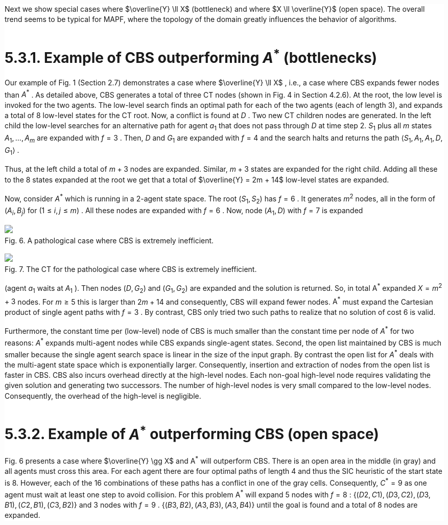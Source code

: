 Next we show special cases where  $\overline{Y} \ll X$  (bottleneck) and where  $X \ll \overline{Y}$  (open space). The overall trend seems to be typical for MAPF, where the topology of the domain greatly influences the behavior of algorithms.

# 5.3.1. Example of CBS outperforming  $A^{*}$  (bottlenecks)

Our example of Fig. 1 (Section 2.7) demonstrates a case where  $\overline{Y} \ll X$ , i.e., a case where CBS expands fewer nodes than  $A^*$ . As detailed above, CBS generates a total of three CT nodes (shown in Fig. 4 in Section 4.2.6). At the root, the low level is invoked for the two agents. The low-level search finds an optimal path for each of the two agents (each of length 3), and expands a total of 8 low-level states for the CT root. Now, a conflict is found at  $D$ . Two new CT children nodes are generated. In the left child the low-level searches for an alternative path for agent  $a_1$  that does not pass through  $D$  at time step 2.  $S_1$  plus all  $m$  states  $A_1, \ldots, A_m$  are expanded with  $f = 3$ . Then,  $D$  and  $G_1$  are expanded with  $f = 4$  and the search halts and returns the path  $\langle S_1, A_1, A_1, D, G_1 \rangle$ .

Thus, at the left child a total of  $m + 3$  nodes are expanded. Similar,  $m + 3$  states are expanded for the right child. Adding all these to the 8 states expanded at the root we get that a total of  $\overline{Y} = 2m + 14$  low-level states are expanded.

Now, consider  $A^*$  which is running in a 2-agent state space. The root  $(S_1, S_2)$  has  $f = 6$ . It generates  $m^2$  nodes, all in the form of  $(A_i, B_j)$  for  $(1 \leq i, j \leq m)$ . All these nodes are expanded with  $f = 6$ . Now, node  $(A_1, D)$  with  $f = 7$  is expanded

![](images/4d601044992776abe2904a8d0c75afeee878aeaee63bb59710b682974c35c22f.jpg)  
Fig. 6. A pathological case where CBS is extremely inefficient.

![](images/86b97296bf162d36f8e49961bfeb47b927afdc1e39d0eb99e9381fda4488b6a0.jpg)  
Fig. 7. The CT for the pathological case where CBS is extremely inefficient.

(agent  $a_1$  waits at  $A_1$ ). Then nodes  $(D, G_2)$  and  $(G_1, G_2)$  are expanded and the solution is returned. So, in total  $\mathsf{A}^*$  expanded  $X = m^2 + 3$  nodes. For  $m \geq 5$  this is larger than  $2m + 14$  and consequently, CBS will expand fewer nodes.  $\mathsf{A}^*$  must expand the Cartesian product of single agent paths with  $f = 3$ . By contrast, CBS only tried two such paths to realize that no solution of cost 6 is valid.

Furthermore, the constant time per (low-level) node of CBS is much smaller than the constant time per node of  $A^*$  for two reasons:  $A^*$  expands multi-agent nodes while CBS expands single-agent states. Second, the open list maintained by CBS is much smaller because the single agent search space is linear in the size of the input graph. By contrast the open list for  $A^*$  deals with the multi-agent state space which is exponentially larger. Consequently, insertion and extraction of nodes from the open list is faster in CBS. CBS also incurs overhead directly at the high-level nodes. Each non-goal high-level node requires validating the given solution and generating two successors. The number of high-level nodes is very small compared to the low-level nodes. Consequently, the overhead of the high-level is negligible.

# 5.3.2. Example of  $A^{*}$  outperforming CBS (open space)

Fig. 6 presents a case where  $\overline{Y} \gg X$  and  $\mathsf{A}^*$  will outperform CBS. There is an open area in the middle (in gray) and all agents must cross this area. For each agent there are four optimal paths of length 4 and thus the SIC heuristic of the start state is 8. However, each of the 16 combinations of these paths has a conflict in one of the gray cells. Consequently,  $C^* = 9$  as one agent must wait at least one step to avoid collision. For this problem  $\mathsf{A}^*$  will expand 5 nodes with  $f = 8$ :  $\{(D2, C1), (D3, C2), (D3, B1), (C2, B1), (C3, B2)\}$  and 3 nodes with  $f = 9$ .  $\{(B3, B2), (A3, B3), (A3, B4)\}$  until the goal is found and a total of 8 nodes are expanded.
